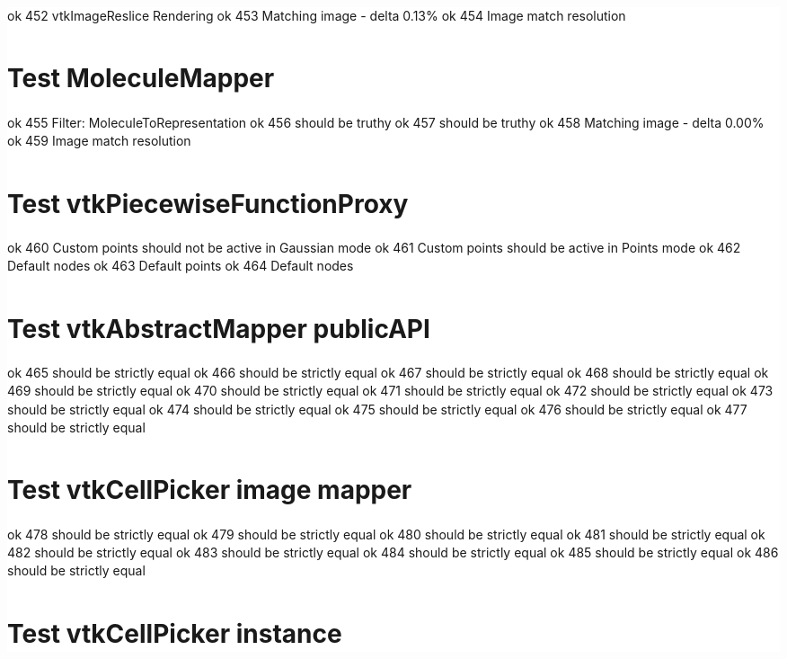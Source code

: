 ok 452 vtkImageReslice Rendering
ok 453 Matching image - delta 0.13%
ok 454 Image match resolution
# Test MoleculeMapper

ok 455 Filter: MoleculeToRepresentation
ok 456 should be truthy
ok 457 should be truthy
ok 458 Matching image - delta 0.00%
ok 459 Image match resolution
# Test vtkPiecewiseFunctionProxy

ok 460 Custom points should not be active in Gaussian mode
ok 461 Custom points should be active in Points mode
ok 462 Default nodes
ok 463 Default points
ok 464 Default nodes
# Test vtkAbstractMapper publicAPI

ok 465 should be strictly equal
ok 466 should be strictly equal
ok 467 should be strictly equal
ok 468 should be strictly equal
ok 469 should be strictly equal
ok 470 should be strictly equal
ok 471 should be strictly equal
ok 472 should be strictly equal
ok 473 should be strictly equal
ok 474 should be strictly equal
ok 475 should be strictly equal
ok 476 should be strictly equal
ok 477 should be strictly equal
# Test vtkCellPicker image mapper

ok 478 should be strictly equal
ok 479 should be strictly equal
ok 480 should be strictly equal
ok 481 should be strictly equal
ok 482 should be strictly equal
ok 483 should be strictly equal
ok 484 should be strictly equal
ok 485 should be strictly equal
ok 486 should be strictly equal
# Test vtkCellPicker instance
